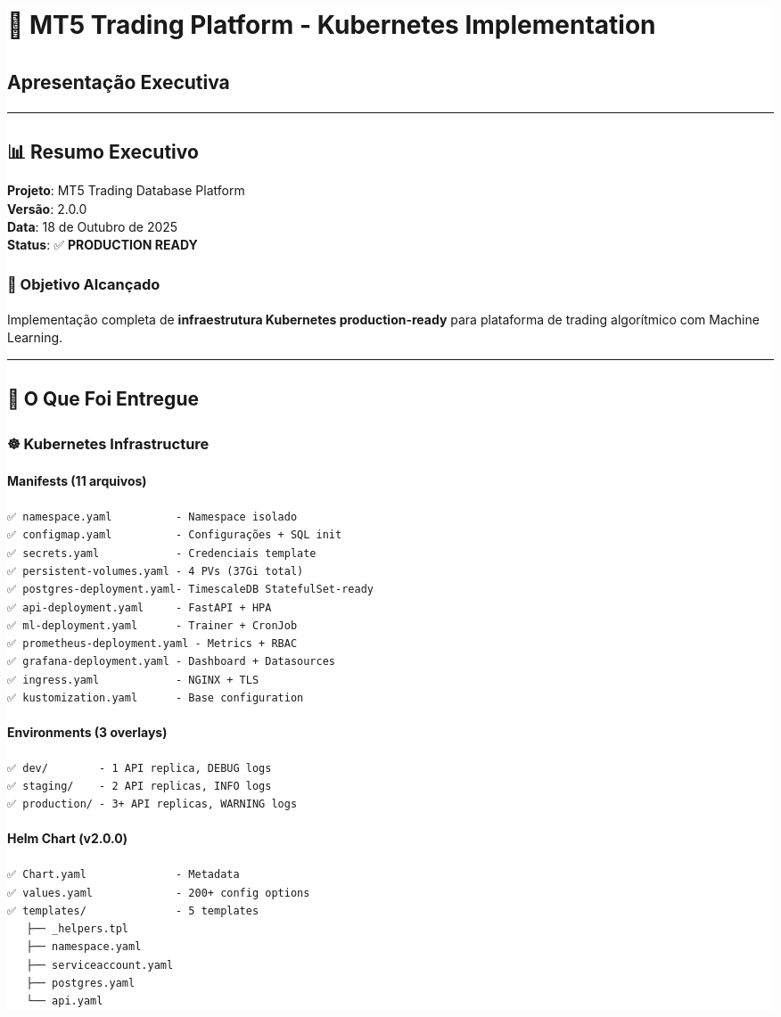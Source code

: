 # 🎉 MT5 Trading Platform - Kubernetes Implementation
## Apresentação Executiva

---

## 📊 Resumo Executivo

**Projeto**: MT5 Trading Database Platform  
**Versão**: 2.0.0  
**Data**: 18 de Outubro de 2025  
**Status**: ✅ **PRODUCTION READY**

### 🎯 Objetivo Alcançado
Implementação completa de **infraestrutura Kubernetes production-ready** para plataforma de trading algorítmico com Machine Learning.

---

## 🚀 O Que Foi Entregue

### ☸️ Kubernetes Infrastructure

#### **Manifests** (11 arquivos)
```
✅ namespace.yaml          - Namespace isolado
✅ configmap.yaml          - Configurações + SQL init
✅ secrets.yaml            - Credenciais template
✅ persistent-volumes.yaml - 4 PVs (37Gi total)
✅ postgres-deployment.yaml- TimescaleDB StatefulSet-ready
✅ api-deployment.yaml     - FastAPI + HPA
✅ ml-deployment.yaml      - Trainer + CronJob
✅ prometheus-deployment.yaml - Metrics + RBAC
✅ grafana-deployment.yaml - Dashboard + Datasources
✅ ingress.yaml            - NGINX + TLS
✅ kustomization.yaml      - Base configuration
```

#### **Environments** (3 overlays)
```
✅ dev/        - 1 API replica, DEBUG logs
✅ staging/    - 2 API replicas, INFO logs
✅ production/ - 3+ API replicas, WARNING logs
```

#### **Helm Chart** (v2.0.0)
```
✅ Chart.yaml              - Metadata
✅ values.yaml             - 200+ config options
✅ templates/              - 5 templates
   ├── _helpers.tpl
   ├── namespace.yaml
   ├── serviceaccount.yaml
   ├── postgres.yaml
   └── api.yaml
```

